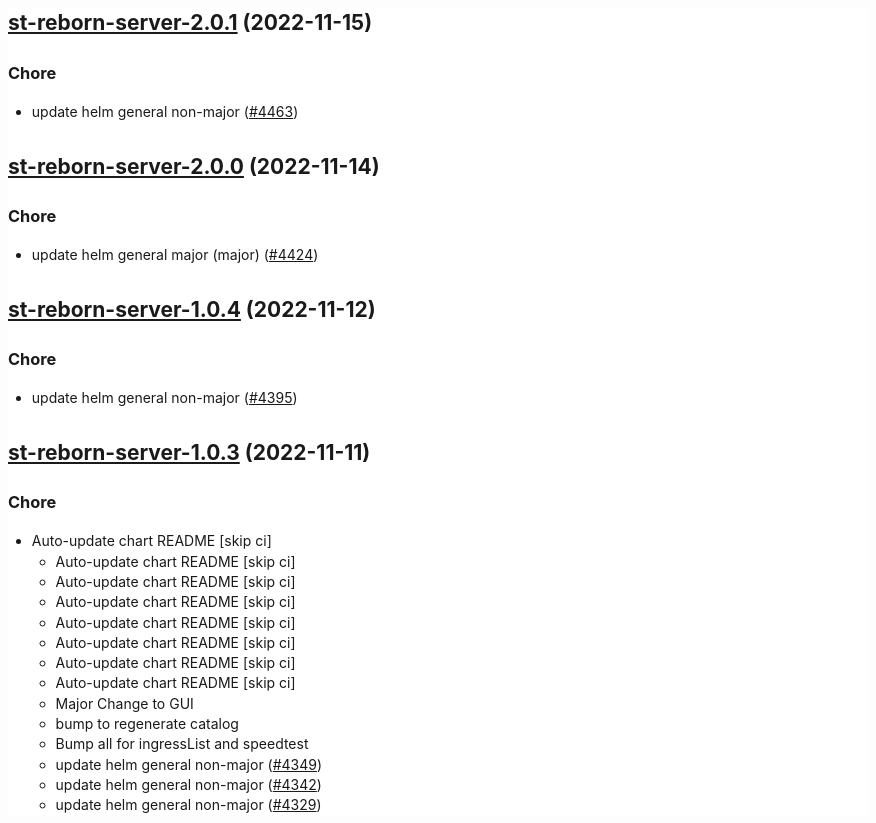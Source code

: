 ## [st-reborn-server-2.0.1](https://github.com/truecharts/charts/compare/st-reborn-server-2.0.0...st-reborn-server-2.0.1) (2022-11-15)

### Chore

- update helm general non-major ([#4463](https://github.com/truecharts/charts/issues/4463))
  
  


## [st-reborn-server-2.0.0](https://github.com/truecharts/charts/compare/st-reborn-server-1.0.4...st-reborn-server-2.0.0) (2022-11-14)

### Chore

- update helm general major (major) ([#4424](https://github.com/truecharts/charts/issues/4424))
  
  


## [st-reborn-server-1.0.4](https://github.com/truecharts/charts/compare/st-reborn-server-1.0.3...st-reborn-server-1.0.4) (2022-11-12)

### Chore

- update helm general non-major ([#4395](https://github.com/truecharts/charts/issues/4395))
  
  


## [st-reborn-server-1.0.3](https://github.com/truecharts/charts/compare/st-reborn-server-0.0.28...st-reborn-server-1.0.3) (2022-11-11)

### Chore

- Auto-update chart README [skip ci]
  - Auto-update chart README [skip ci]
  - Auto-update chart README [skip ci]
  - Auto-update chart README [skip ci]
  - Auto-update chart README [skip ci]
  - Auto-update chart README [skip ci]
  - Auto-update chart README [skip ci]
  - Auto-update chart README [skip ci]
  - Major Change to GUI
  - bump to regenerate catalog
  - Bump all for ingressList and speedtest
  - update helm general non-major ([#4349](https://github.com/truecharts/charts/issues/4349))
  - update helm general non-major ([#4342](https://github.com/truecharts/charts/issues/4342))
  - update helm general non-major ([#4329](https://github.com/truecharts/charts/issues/4329))
  